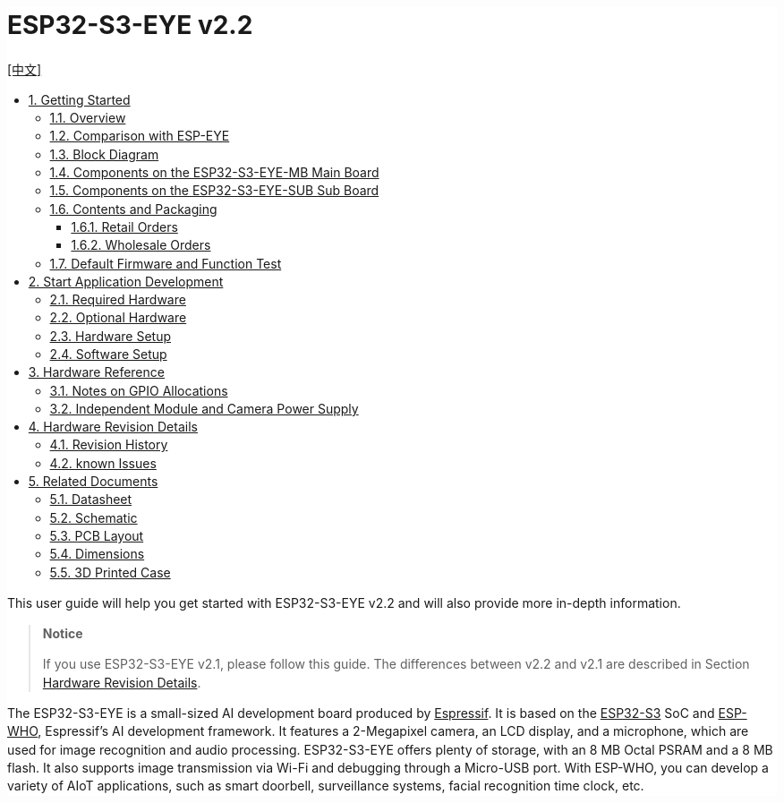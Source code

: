 # ESP32-S3-EYE v2.2 

[[中文]](../../zh_CN/get-started/ESP32-S3-EYE_Getting_Started_Guide.md)

- [1. Getting Started](#1-getting-started)
  - [1.1. Overview](#11-overview)
  - [1.2. Comparison with ESP-EYE](#12-comparison-with-esp-eye)
  - [1.3. Block Diagram](#13-block-diagram)
  - [1.4. Components on the ESP32-S3-EYE-MB Main Board](#14-components-on-the-esp32-s3-eye-mb-main-board)
  - [1.5. Components on the ESP32-S3-EYE-SUB Sub Board](#15-components-on-the-esp32-s3-eye-sub-sub-board)
  - [1.6. Contents and Packaging](#16-contents-and-packaging)
    - [1.6.1. Retail Orders](#161-retail-orders)
    - [1.6.2. Wholesale Orders](#162-wholesale-orders)
  - [1.7. Default Firmware and Function Test](#17-default-firmware-and-function-test)
- [2. Start Application Development](#2-start-application-development)
  - [2.1. Required Hardware](#21-required-hardware)
  - [2.2. Optional Hardware](#22-optional-hardware)
  - [2.3. Hardware Setup](#23-hardware-setup)
  - [2.4. Software Setup](#24-software-setup)
- [3. Hardware Reference](#3-hardware-reference)
  - [3.1. Notes on GPIO Allocations](#31-notes-on-gpio-allocations)
  - [3.2. Independent Module and Camera Power Supply](#32-independent-module-and-camera-power-supply)
- [4. Hardware Revision Details](#4-hardware-revision-details)
  - [4.1. Revision History](#41-revision-history)
  - [4.2. known Issues](#42-known-issues)
- [5. Related Documents](#5-related-documents)
  - [5.1. Datasheet](#51-datasheet)
  - [5.2. Schematic](#52-schematic)
  - [5.3. PCB Layout](#53-pcb-layout)
  - [5.4. Dimensions](#54-dimensions)
  - [5.5. 3D Printed Case](#55-3d-printed-case)

This user guide will help you get started with ESP32-S3-EYE v2.2 and will also provide more in-depth information.

> **Notice**
>
> If you use ESP32-S3-EYE v2.1, please follow this guide. The differences between v2.2 and v2.1 are described in Section [Hardware Revision Details](#4-hardware-revision-details).

The ESP32-S3-EYE is a small-sized AI development board produced by [Espressif](https://espressif.com). It is based on the [ESP32-S3](https://www.espressif.com/en/products/socs/esp32-s3) SoC and [ESP-WHO](https://github.com/espressif/esp-who), Espressif’s AI development framework. It features a 2-Megapixel camera, an LCD display, and a microphone, which are used for image recognition and audio processing. ESP32-S3-EYE offers plenty of storage, with an 8 MB Octal PSRAM and a 8 MB flash. It also supports image transmission via Wi-Fi and debugging through a Micro-USB port. With ESP-WHO, you can develop a variety of AIoT applications, such as smart doorbell, surveillance systems, facial recognition time clock, etc.

<center>
